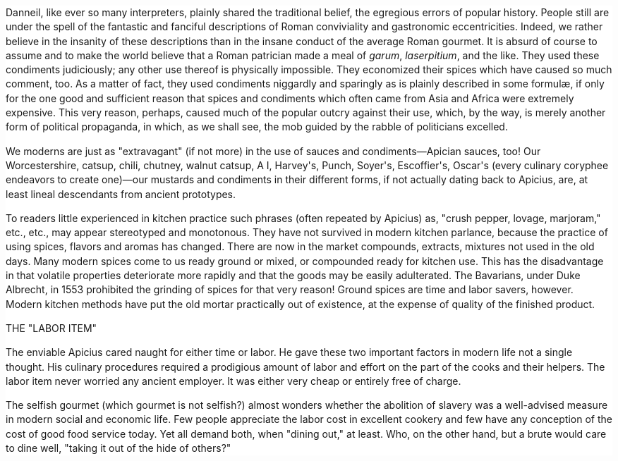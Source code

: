Danneil, like ever so many interpreters, plainly shared the
traditional belief, the egregious errors of popular history. People
still are under the spell of the fantastic and fanciful descriptions
of Roman conviviality and gastronomic eccentricities. Indeed, we
rather believe in the insanity of these descriptions than in the
insane conduct of the average Roman gourmet. It is absurd of course to
assume and to make the world believe that a Roman patrician made a
meal of _garum_, _laserpitium_, and the like. They used these
condiments judiciously; any other use thereof is physically
impossible. They economized their spices which have caused so much
comment, too. As a matter of fact, they used condiments niggardly and
sparingly as is plainly described in some formulæ, if only for the one
good and sufficient reason that spices and condiments which often came
from Asia and Africa were extremely expensive. This very reason,
perhaps, caused much of the popular outcry against their use, which,
by the way, is merely another form of political propaganda, in which,
as we shall see, the mob guided by the rabble of politicians excelled.

We moderns are just as "extravagant" (if not more) in the use of
sauces and condiments—Apician sauces, too! Our Worcestershire,
catsup, chili, chutney, walnut catsup, A I, Harvey's, Punch, Soyer's,
Escoffier's, Oscar's (every culinary coryphee endeavors to create
one)—our mustards and condiments in their different forms, if not
actually dating back to Apicius, are, at least lineal descendants from
ancient prototypes.

To readers little experienced in kitchen practice such phrases (often
repeated by Apicius) as, "crush pepper, lovage, marjoram," etc.,
etc., may appear stereotyped and monotonous. They have not survived in
modern kitchen parlance, because the practice of using spices, flavors
and aromas has changed. There are now in the market compounds,
extracts, mixtures not used in the old days. Many modern spices come
to us ready ground or mixed, or compounded ready for kitchen use. This
has the disadvantage in that volatile properties deteriorate more
rapidly and that the goods may be easily adulterated. The Bavarians,
under Duke Albrecht, in 1553 prohibited the grinding of spices for
that very reason! Ground spices are time and labor savers, however.
Modern kitchen methods have put the old mortar practically out of
existence, at the expense of quality of the finished product.


THE "LABOR ITEM"

The enviable Apicius cared naught for either time or labor. He gave
these two important factors in modern life not a single thought. His
culinary procedures required a prodigious amount of labor and effort
on the part of the cooks and their helpers. The labor item never
worried any ancient employer. It was either very cheap or entirely
free of charge.

The selfish gourmet (which gourmet is not selfish?) almost wonders
whether the abolition of slavery was a well-advised measure in modern
social and economic life. Few people appreciate the labor cost in
excellent cookery and few have any conception of the cost of good food
service today. Yet all demand both, when "dining out," at least. Who,
on the other hand, but a brute would care to dine well, "taking it out
of the hide of others?"
